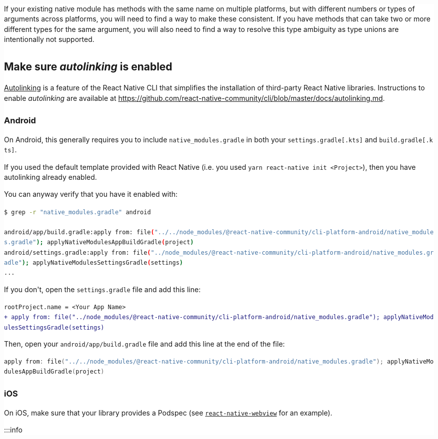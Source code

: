 If your existing native module has methods with the same name on multiple platforms, but with different numbers or types of arguments across platforms, you will need to find a way to make these consistent. If you have methods that can take two or more different types for the same argument, you will also need to find a way to resolve this type ambiguity as type unions are intentionally not supported.

## Make sure _autolinking_ is enabled



[Autolinking](https://github.com/react-native-community/cli/blob/master/docs/autolinking.md) is a feature of the React Native CLI that simplifies the installation of third-party React Native libraries. Instructions to enable _autolinking_ are available at https://github.com/react-native-community/cli/blob/master/docs/autolinking.md.

### Android

On Android, this generally requires you to include `native_modules.gradle` in both your `settings.gradle[.kts]` and `build.gradle[.kts]`.

If you used the default template provided with React Native (i.e. you used `yarn react-native init <Project>`), then you have autolinking already enabled.

You can anyway verify that you have it enabled with:

```bash
$ grep -r "native_modules.gradle" android

android/app/build.gradle:apply from: file("../../node_modules/@react-native-community/cli-platform-android/native_modules.gradle"); applyNativeModulesAppBuildGradle(project)
android/settings.gradle:apply from: file("../node_modules/@react-native-community/cli-platform-android/native_modules.gradle"); applyNativeModulesSettingsGradle(settings)
...
```

If you don't, open the `settings.gradle` file and add this line:

```diff
rootProject.name = <Your App Name>
+ apply from: file("../node_modules/@react-native-community/cli-platform-android/native_modules.gradle"); applyNativeModulesSettingsGradle(settings)
```

Then, open your `android/app/build.gradle` file and add this line at the end of the file:

```kotlin
apply from: file("../../node_modules/@react-native-community/cli-platform-android/native_modules.gradle"); applyNativeModulesAppBuildGradle(project)
```

### iOS

On iOS, make sure that your library provides a Podspec (see [`react-native-webview`](https://github.com/react-native-community/react-native-webview/blob/master/react-native-webview.podspec) for an example).

:::info
